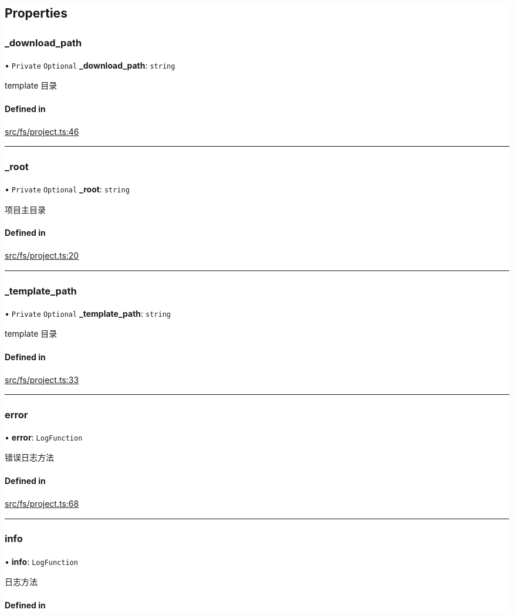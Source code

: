 ## Properties

### \_download\_path

• `Private` `Optional` **\_download\_path**: `string`

template 目录

#### Defined in

[src/fs/project.ts:46](https://github.com/LISTENAI/lisa-core/blob/d9d6a08/src/fs/project.ts#L46)

___

### \_root

• `Private` `Optional` **\_root**: `string`

项目主目录

#### Defined in

[src/fs/project.ts:20](https://github.com/LISTENAI/lisa-core/blob/d9d6a08/src/fs/project.ts#L20)

___

### \_template\_path

• `Private` `Optional` **\_template\_path**: `string`

template 目录

#### Defined in

[src/fs/project.ts:33](https://github.com/LISTENAI/lisa-core/blob/d9d6a08/src/fs/project.ts#L33)

___

### error

• **error**: `LogFunction`

错误日志方法

#### Defined in

[src/fs/project.ts:68](https://github.com/LISTENAI/lisa-core/blob/d9d6a08/src/fs/project.ts#L68)

___

### info

• **info**: `LogFunction`

日志方法

#### Defined in
